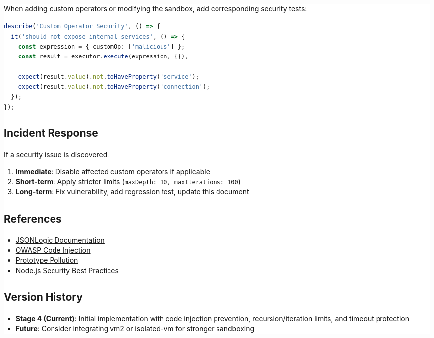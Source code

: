 When adding custom operators or modifying the sandbox, add corresponding security tests:

```typescript
describe('Custom Operator Security', () => {
  it('should not expose internal services', () => {
    const expression = { customOp: ['malicious'] };
    const result = executor.execute(expression, {});

    expect(result.value).not.toHaveProperty('service');
    expect(result.value).not.toHaveProperty('connection');
  });
});
```

## Incident Response

If a security issue is discovered:

1. **Immediate**: Disable affected custom operators if applicable
2. **Short-term**: Apply stricter limits (`maxDepth: 10, maxIterations: 100`)
3. **Long-term**: Fix vulnerability, add regression test, update this document

## References

- [JSONLogic Documentation](http://jsonlogic.com/)
- [OWASP Code Injection](https://owasp.org/www-community/attacks/Code_Injection)
- [Prototype Pollution](https://portswigger.net/web-security/prototype-pollution)
- [Node.js Security Best Practices](https://nodejs.org/en/docs/guides/security/)

## Version History

- **Stage 4 (Current)**: Initial implementation with code injection prevention, recursion/iteration limits, and timeout protection
- **Future**: Consider integrating vm2 or isolated-vm for stronger sandboxing

